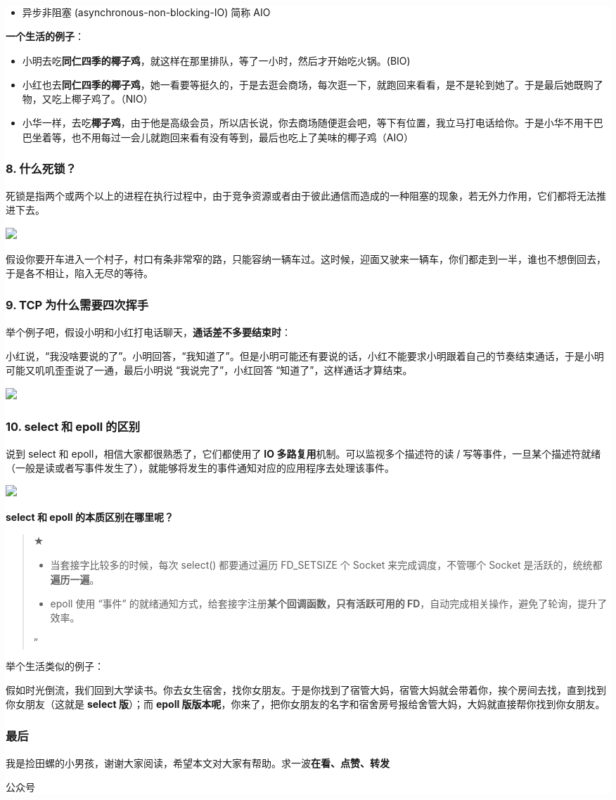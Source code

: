 *   异步非阻塞 (asynchronous-non-blocking-IO) 简称 AIO


**一个生活的例子**：

*   小明去吃**同仁四季的椰子鸡**，就这样在那里排队，等了一小时，然后才开始吃火锅。(BIO)

*   小红也去**同仁四季的椰子鸡**，她一看要等挺久的，于是去逛会商场，每次逛一下，就跑回来看看，是不是轮到她了。于是最后她既购了物，又吃上椰子鸡了。（NIO）

*   小华一样，去吃**椰子鸡**，由于他是高级会员，所以店长说，你去商场随便逛会吧，等下有位置，我立马打电话给你。于是小华不用干巴巴坐着等，也不用每过一会儿就跑回来看有没有等到，最后也吃上了美味的椰子鸡（AIO）


### 8. 什么死锁？

死锁是指两个或两个以上的进程在执行过程中，由于竞争资源或者由于彼此通信而造成的一种阻塞的现象，若无外力作用，它们都将无法推进下去。

![](https://mmbiz.qpic.cn/mmbiz_png/PoF8jo1PmpxkTtF73beiawLzFicdw7UIcWEU0JRdWa5XR1OUJcqic1qauIXic7hooxuqPgFa9aJ79l8lzr4Agm72sA/640?wx_fmt=png)

假设你要开车进入一个村子，村口有条非常窄的路，只能容纳一辆车过。这时候，迎面又驶来一辆车，你们都走到一半，谁也不想倒回去，于是各不相让，陷入无尽的等待。

### 9. TCP 为什么需要四次挥手

举个例子吧，假设小明和小红打电话聊天，**通话差不多要结束时**：

小红说，“我没啥要说的了”。小明回答，“我知道了”。但是小明可能还有要说的话，小红不能要求小明跟着自己的节奏结束通话，于是小明可能又叽叽歪歪说了一通，最后小明说 “我说完了”，小红回答 “知道了”，这样通话才算结束。

![](https://mmbiz.qpic.cn/mmbiz_png/PoF8jo1PmpxkTtF73beiawLzFicdw7UIcWfpVrqQhcIlkQWjNQPKyJMAdqWHbA2JX8xR5dXTT1QZ0LicfGuUsFh4Q/640?wx_fmt=png)

### 10. select 和 epoll 的区别

说到 select 和 epoll，相信大家都很熟悉了，它们都使用了 **IO 多路复用**机制。可以监视多个描述符的读 / 写等事件，一旦某个描述符就绪（一般是读或者写事件发生了），就能够将发生的事件通知对应的应用程序去处理该事件。

![](https://mmbiz.qpic.cn/mmbiz_png/PoF8jo1PmpxkTtF73beiawLzFicdw7UIcWPRib18ajdVGiceNvGZsFmOE85ZiaXkQq2HAe5aNGkApBVGhufnE5398Eg/640?wx_fmt=png)

**select 和 epoll 的本质区别在哪里呢？**

> ★
>
> *   当套接字比较多的时候，每次 select() 都要通过遍历 FD_SETSIZE 个 Socket 来完成调度，不管哪个 Socket 是活跃的，统统都**遍历一遍**。
>
> *   epoll 使用 “事件” 的就绪通知方式，给套接字注册**某个回调函数，只有活跃可用的 FD**，自动完成相关操作，避免了轮询，提升了效率。
>
>
> ”

举个生活类似的例子：

假如时光倒流，我们回到大学读书。你去女生宿舍，找你女朋友。于是你找到了宿管大妈，宿管大妈就会带着你，挨个房间去找，直到找到你女朋友（这就是 **select 版**）；而 **epoll 版版本呢**，你来了，把你女朋友的名字和宿舍房号报给舍管大妈，大妈就直接帮你找到你女朋友。

### 最后

我是捡田螺的小男孩，谢谢大家阅读，希望本文对大家有帮助。求一波**在看、点赞、转发**

公众号